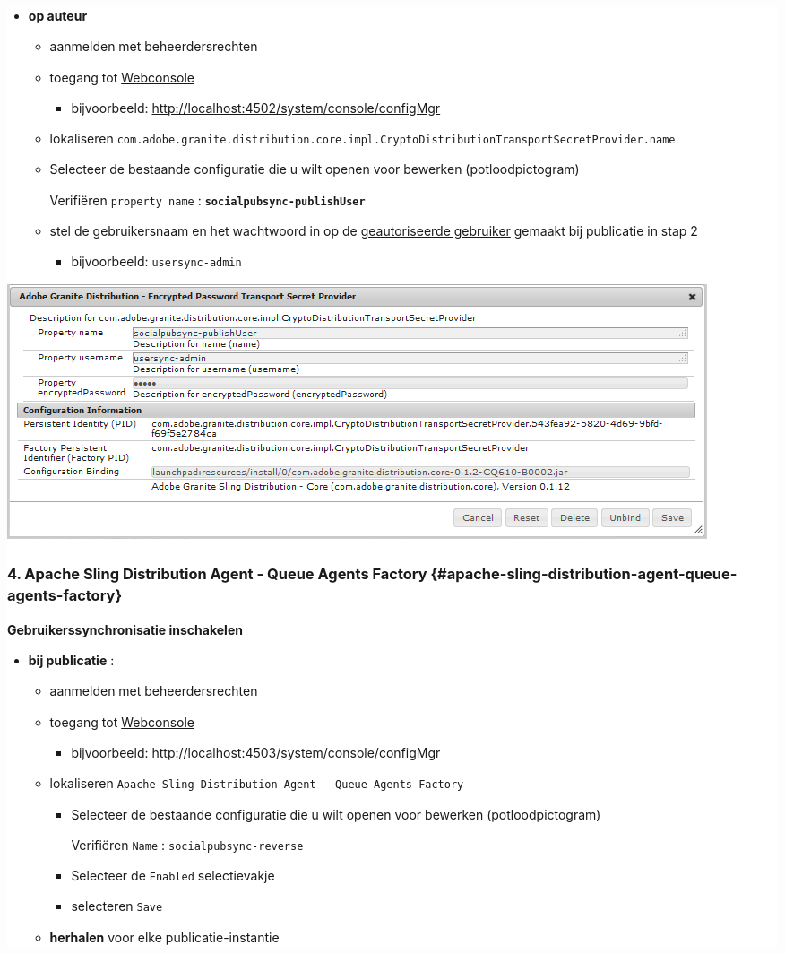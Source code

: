 * **op auteur**

   * aanmelden met beheerdersrechten
   * toegang tot [Webconsole](/help/sites-deploying/configuring-osgi.md)

      * bijvoorbeeld: [http://localhost:4502/system/console/configMgr](http://localhost:4502/system/console/configMgr)
   * lokaliseren `com.adobe.granite.distribution.core.impl.CryptoDistributionTransportSecretProvider.name`
   * Selecteer de bestaande configuratie die u wilt openen voor bewerken (potloodpictogram)

      Verifiëren `property name` : **`socialpubsync-publishUser`**

   * stel de gebruikersnaam en het wachtwoord in op de [geautoriseerde gebruiker](#createauthuser) gemaakt bij publicatie in stap 2

      * bijvoorbeeld: `usersync-admin`


![chlimage_1-389](assets/chlimage_1-389.png)

### 4. Apache Sling Distribution Agent - Queue Agents Factory {#apache-sling-distribution-agent-queue-agents-factory}

**Gebruikerssynchronisatie inschakelen**

* **bij publicatie** :

   * aanmelden met beheerdersrechten
   * toegang tot [Webconsole](/help/sites-deploying/configuring-osgi.md)

      * bijvoorbeeld: [http://localhost:4503/system/console/configMgr](http://localhost:4503/system/console/configMgr)
   * lokaliseren `Apache Sling Distribution Agent - Queue Agents Factory`

      * Selecteer de bestaande configuratie die u wilt openen voor bewerken (potloodpictogram)

         Verifiëren `Name` : `socialpubsync-reverse`

      * Selecteer de `Enabled` selectievakje
      * selecteren `Save`
   * **herhalen** voor elke publicatie-instantie
